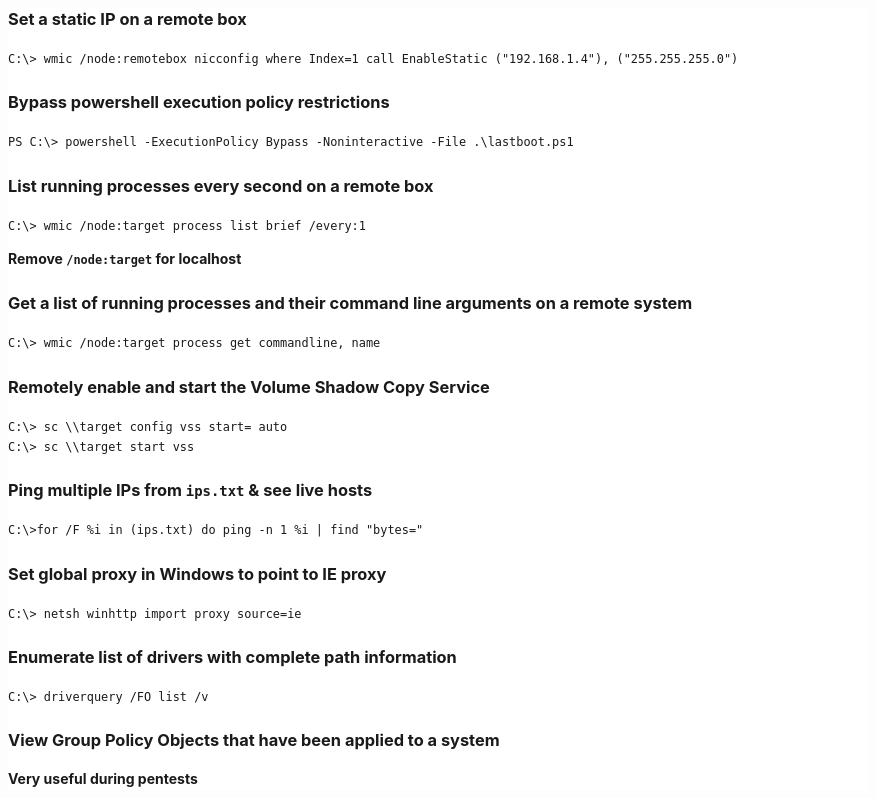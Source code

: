 ### Set a static IP on a remote box

```
C:\> wmic /node:remotebox nicconfig where Index=1 call EnableStatic ("192.168.1.4"), ("255.255.255.0")
```

### Bypass powershell execution policy restrictions

```
PS C:\> powershell -ExecutionPolicy Bypass -Noninteractive -File .\lastboot.ps1
```

### List running processes every second on a remote box

```
C:\> wmic /node:target process list brief /every:1
```
**Remove `/node:target` for localhost**

### Get a list of running processes and their command line arguments on a remote system

```
C:\> wmic /node:target process get commandline, name
```

### Remotely enable and start the Volume Shadow Copy Service

```
C:\> sc \\target config vss start= auto
C:\> sc \\target start vss
```
### Ping multiple IPs from `ips.txt` & see live hosts

```
C:\>for /F %i in (ips.txt) do ping -n 1 %i | find "bytes="
```

### Set global proxy in Windows to point to IE proxy

```
C:\> netsh winhttp import proxy source=ie
```

### Enumerate list of drivers with complete path information

```
C:\> driverquery /FO list /v
```

### View Group Policy Objects that have been applied to a system
**Very useful during pentests**
